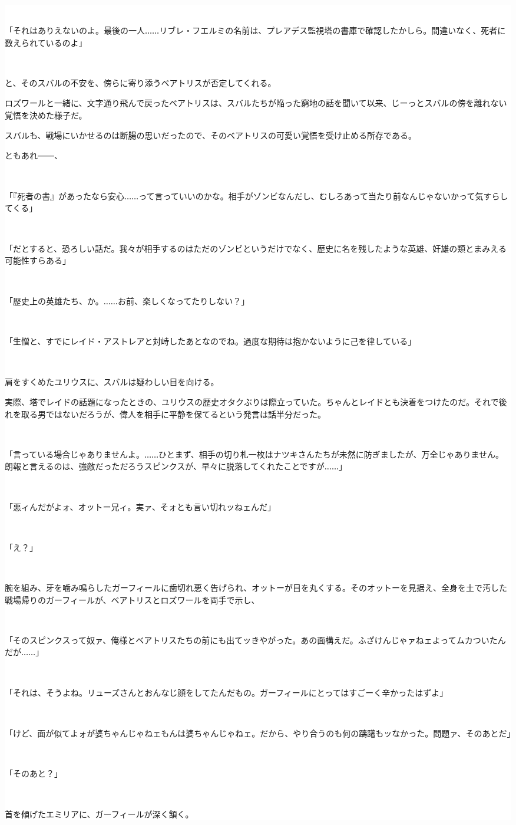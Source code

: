 　

「それはありえないのよ。最後の一人……リブレ・フエルミの名前は、プレアデス監視塔の書庫で確認したかしら。間違いなく、死者に数えられているのよ」

　

と、そのスバルの不安を、傍らに寄り添うベアトリスが否定してくれる。

ロズワールと一緒に、文字通り飛んで戻ったベアトリスは、スバルたちが陥った窮地の話を聞いて以来、じーっとスバルの傍を離れない覚悟を決めた様子だ。

スバルも、戦場にいかせるのは断腸の思いだったので、そのベアトリスの可愛い覚悟を受け止める所存である。

ともあれ――、

　

「『死者の書』があったなら安心……って言っていいのかな。相手がゾンビなんだし、むしろあって当たり前なんじゃないかって気すらしてくる」

　

「だとすると、恐ろしい話だ。我々が相手するのはただのゾンビというだけでなく、歴史に名を残したような英雄、奸雄の類とまみえる可能性すらある」

　

「歴史上の英雄たち、か。……お前、楽しくなってたりしない？」

　

「生憎と、すでにレイド・アストレアと対峙したあとなのでね。過度な期待は抱かないように己を律している」

　

肩をすくめたユリウスに、スバルは疑わしい目を向ける。

実際、塔でレイドの話題になったときの、ユリウスの歴史オタクぶりは際立っていた。ちゃんとレイドとも決着をつけたのだ。それで後れを取る男ではないだろうが、偉人を相手に平静を保てるという発言は話半分だった。

　

「言っている場合じゃありませんよ。……ひとまず、相手の切り札一枚はナツキさんたちが未然に防ぎましたが、万全じゃありません。朗報と言えるのは、強敵だっただろうスピンクスが、早々に脱落してくれたことですが……」

　

「悪ィんだがよォ、オットー兄ィ。実ァ、そォとも言い切れッねェんだ」

　

「え？」

　

腕を組み、牙を噛み鳴らしたガーフィールに歯切れ悪く告げられ、オットーが目を丸くする。そのオットーを見据え、全身を土で汚した戦場帰りのガーフィールが、ベアトリスとロズワールを両手で示し、

　

「そのスピンクスって奴ァ、俺様とベアトリスたちの前にも出てッきやがった。あの面構えだ。ふざけんじゃァねェよってムカついたんだが……」

　

「それは、そうよね。リューズさんとおんなじ顔をしてたんだもの。ガーフィールにとってはすごーく辛かったはずよ」

　

「けど、面が似てよォが婆ちゃんじゃねェもんは婆ちゃんじゃねェ。だから、やり合うのも何の躊躇もッなかった。問題ァ、そのあとだ」

　

「そのあと？」

　

首を傾げたエミリアに、ガーフィールが深く頷く。
